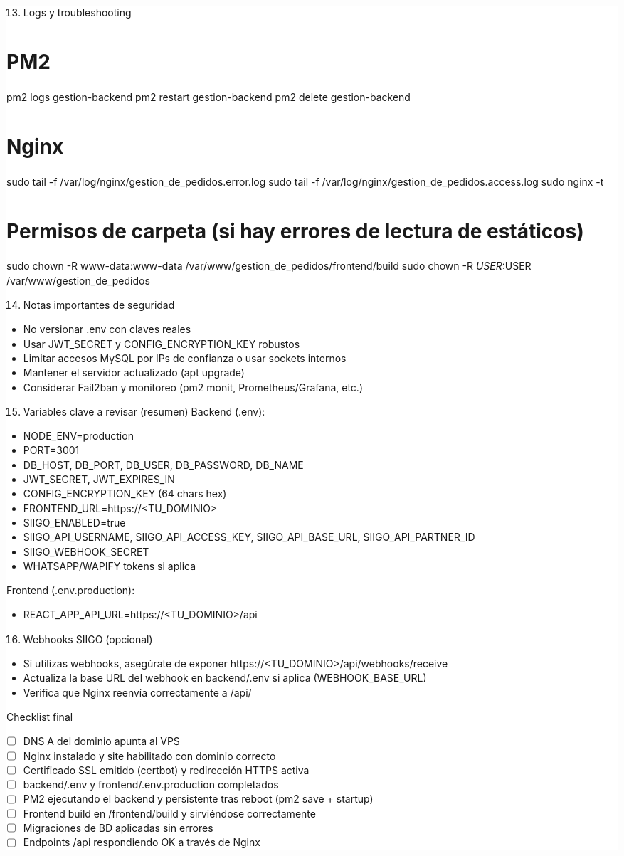 13) Logs y troubleshooting
# PM2
pm2 logs gestion-backend
pm2 restart gestion-backend
pm2 delete gestion-backend

# Nginx
sudo tail -f /var/log/nginx/gestion_de_pedidos.error.log
sudo tail -f /var/log/nginx/gestion_de_pedidos.access.log
sudo nginx -t

# Permisos de carpeta (si hay errores de lectura de estáticos)
sudo chown -R www-data:www-data /var/www/gestion_de_pedidos/frontend/build
sudo chown -R $USER:$USER /var/www/gestion_de_pedidos

14) Notas importantes de seguridad
- No versionar .env con claves reales
- Usar JWT_SECRET y CONFIG_ENCRYPTION_KEY robustos
- Limitar accesos MySQL por IPs de confianza o usar sockets internos
- Mantener el servidor actualizado (apt upgrade)
- Considerar Fail2ban y monitoreo (pm2 monit, Prometheus/Grafana, etc.)

15) Variables clave a revisar (resumen)
Backend (.env):
- NODE_ENV=production
- PORT=3001
- DB_HOST, DB_PORT, DB_USER, DB_PASSWORD, DB_NAME
- JWT_SECRET, JWT_EXPIRES_IN
- CONFIG_ENCRYPTION_KEY (64 chars hex)
- FRONTEND_URL=https://<TU_DOMINIO>
- SIIGO_ENABLED=true
- SIIGO_API_USERNAME, SIIGO_API_ACCESS_KEY, SIIGO_API_BASE_URL, SIIGO_API_PARTNER_ID
- SIIGO_WEBHOOK_SECRET
- WHATSAPP/WAPIFY tokens si aplica

Frontend (.env.production):
- REACT_APP_API_URL=https://<TU_DOMINIO>/api

16) Webhooks SIIGO (opcional)
- Si utilizas webhooks, asegúrate de exponer https://<TU_DOMINIO>/api/webhooks/receive
- Actualiza la base URL del webhook en backend/.env si aplica (WEBHOOK_BASE_URL)
- Verifica que Nginx reenvía correctamente a /api/

Checklist final
- [ ] DNS A del dominio apunta al VPS
- [ ] Nginx instalado y site habilitado con dominio correcto
- [ ] Certificado SSL emitido (certbot) y redirección HTTPS activa
- [ ] backend/.env y frontend/.env.production completados
- [ ] PM2 ejecutando el backend y persistente tras reboot (pm2 save + startup)
- [ ] Frontend build en /frontend/build y sirviéndose correctamente
- [ ] Migraciones de BD aplicadas sin errores
- [ ] Endpoints /api respondiendo OK a través de Nginx
